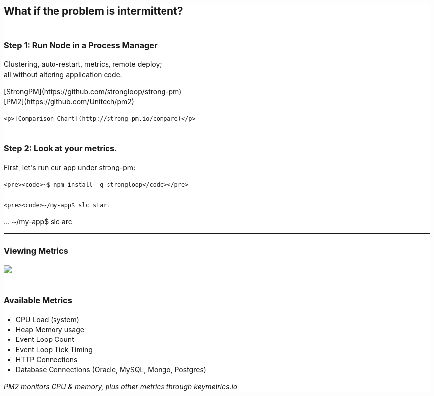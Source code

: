 
## What if the problem is intermittent?

---

### Step 1: Run Node in a Process Manager

<p class='fragment'>
    Clustering, auto-restart, metrics, remote deploy;<br>
    all without altering application code.
</p>

<div class='fragment'>
    <p>
        [StrongPM](https://github.com/strongloop/strong-pm)<br>
        [PM2](https://github.com/Unitech/pm2)
    </p>
    
    <p>[Comparison Chart](http://strong-pm.io/compare)</p>
</div>

---

### Step 2: Look at your metrics.

<div class='fragment'>
    <p>First, let's run our app under strong-pm:</p>
    
    <pre><code>~$ npm install -g strongloop</code></pre>
    
    <pre><code>~/my-app$ slc start
...
~/my-app$ slc arc</code></pre>
</div>

---



### Viewing Metrics

![](/images/arc-metrics.png)

---

### Available Metrics

* CPU Load (system)
* Heap Memory usage
* Event Loop Count
* Event Loop Tick Timing
* HTTP Connections
* Database Connections (Oracle, MySQL, Mongo, Postgres)

_PM2 monitors CPU & memory, plus other metrics through keymetrics.io_
